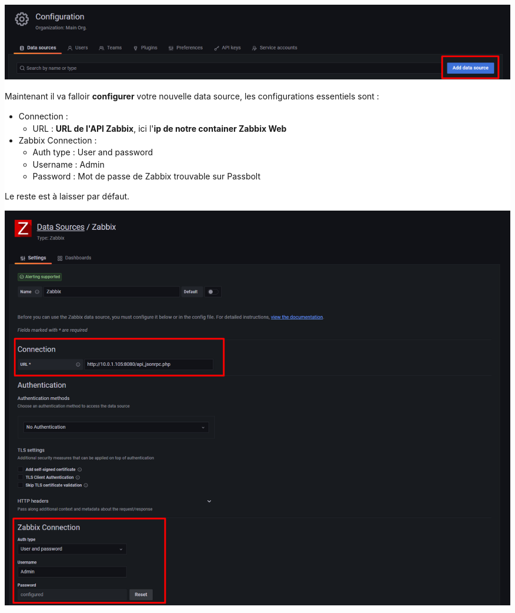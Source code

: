 ![add_data_source_button_grafana](img/add_data_source_button_grafana.png)

Maintenant il va falloir **configurer** votre nouvelle data source, les configurations essentiels sont :

- Connection :
  - URL : **URL de l'API Zabbix**, ici l'**ip de notre container Zabbix Web**
- Zabbix Connection :
  - Auth type : User and password
  - Username : Admin
  - Password : Mot de passe de Zabbix trouvable sur Passbolt
        
Le reste est à laisser par défaut.

![configure_zabbix_datasource](img/configure_zabbix_datasource.png)
